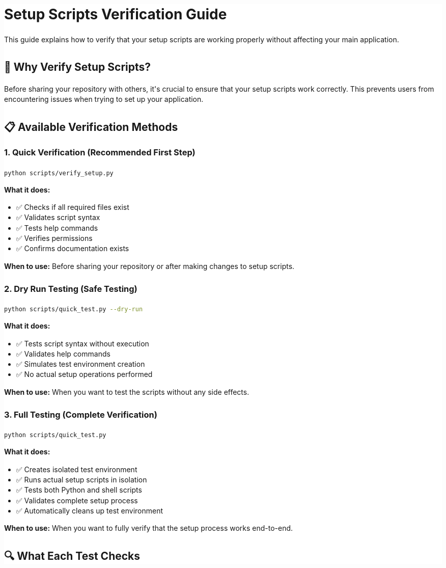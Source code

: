 # Setup Scripts Verification Guide

This guide explains how to verify that your setup scripts are working properly without affecting your main application.

## 🎯 Why Verify Setup Scripts?

Before sharing your repository with others, it's crucial to ensure that your setup scripts work correctly. This prevents users from encountering issues when trying to set up your application.

## 📋 Available Verification Methods

### 1. **Quick Verification** (Recommended First Step)
```bash
python scripts/verify_setup.py
```
**What it does:**
- ✅ Checks if all required files exist
- ✅ Validates script syntax
- ✅ Tests help commands
- ✅ Verifies permissions
- ✅ Confirms documentation exists

**When to use:** Before sharing your repository or after making changes to setup scripts.

### 2. **Dry Run Testing** (Safe Testing)
```bash
python scripts/quick_test.py --dry-run
```
**What it does:**
- ✅ Tests script syntax without execution
- ✅ Validates help commands
- ✅ Simulates test environment creation
- ✅ No actual setup operations performed

**When to use:** When you want to test the scripts without any side effects.

### 3. **Full Testing** (Complete Verification)
```bash
python scripts/quick_test.py
```
**What it does:**
- ✅ Creates isolated test environment
- ✅ Runs actual setup scripts in isolation
- ✅ Tests both Python and shell scripts
- ✅ Validates complete setup process
- ✅ Automatically cleans up test environment

**When to use:** When you want to fully verify that the setup process works end-to-end.

## 🔍 What Each Test Checks
